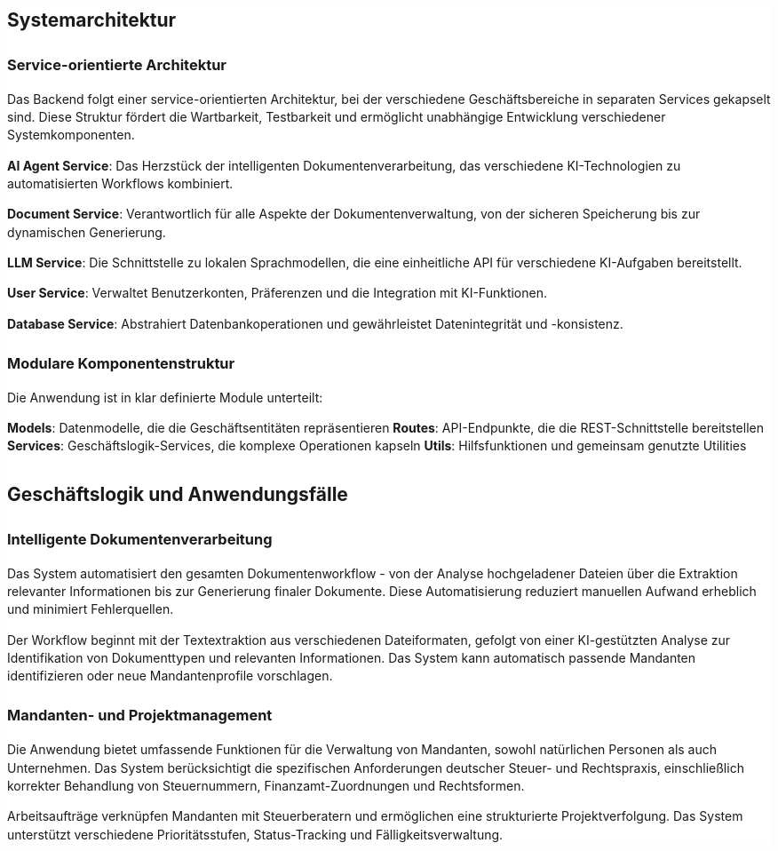 ## Systemarchitektur

### Service-orientierte Architektur

Das Backend folgt einer service-orientierten Architektur, bei der verschiedene Geschäftsbereiche in separaten Services gekapselt sind. Diese Struktur fördert die Wartbarkeit, Testbarkeit und ermöglicht unabhängige Entwicklung verschiedener Systemkomponenten.

**AI Agent Service**: Das Herzstück der intelligenten Dokumentenverarbeitung, das verschiedene KI-Technologien zu automatisierten Workflows kombiniert.

**Document Service**: Verantwortlich für alle Aspekte der Dokumentenverwaltung, von der sicheren Speicherung bis zur dynamischen Generierung.

**LLM Service**: Die Schnittstelle zu lokalen Sprachmodellen, die eine einheitliche API für verschiedene KI-Aufgaben bereitstellt.

**User Service**: Verwaltet Benutzerkonten, Präferenzen und die Integration mit KI-Funktionen.

**Database Service**: Abstrahiert Datenbankoperationen und gewährleistet Datenintegrität und -konsistenz.

### Modulare Komponentenstruktur

Die Anwendung ist in klar definierte Module unterteilt:

**Models**: Datenmodelle, die die Geschäftsentitäten repräsentieren
**Routes**: API-Endpunkte, die die REST-Schnittstelle bereitstellen
**Services**: Geschäftslogik-Services, die komplexe Operationen kapseln
**Utils**: Hilfsfunktionen und gemeinsam genutzte Utilities

## Geschäftslogik und Anwendungsfälle

### Intelligente Dokumentenverarbeitung

Das System automatisiert den gesamten Dokumentenworkflow - von der Analyse hochgeladener Dateien über die Extraktion relevanter Informationen bis zur Generierung finaler Dokumente. Diese Automatisierung reduziert manuellen Aufwand erheblich und minimiert Fehlerquellen.

Der Workflow beginnt mit der Textextraktion aus verschiedenen Dateiformaten, gefolgt von einer KI-gestützten Analyse zur Identifikation von Dokumenttypen und relevanten Informationen. Das System kann automatisch passende Mandanten identifizieren oder neue Mandantenprofile vorschlagen.

### Mandanten- und Projektmanagement

Die Anwendung bietet umfassende Funktionen für die Verwaltung von Mandanten, sowohl natürlichen Personen als auch Unternehmen. Das System berücksichtigt die spezifischen Anforderungen deutscher Steuer- und Rechtspraxis, einschließlich korrekter Behandlung von Steuernummern, Finanzamt-Zuordnungen und Rechtsformen.

Arbeitsaufträge verknüpfen Mandanten mit Steuerberatern und ermöglichen eine strukturierte Projektverfolgung. Das System unterstützt verschiedene Prioritätsstufen, Status-Tracking und Fälligkeitsverwaltung.
